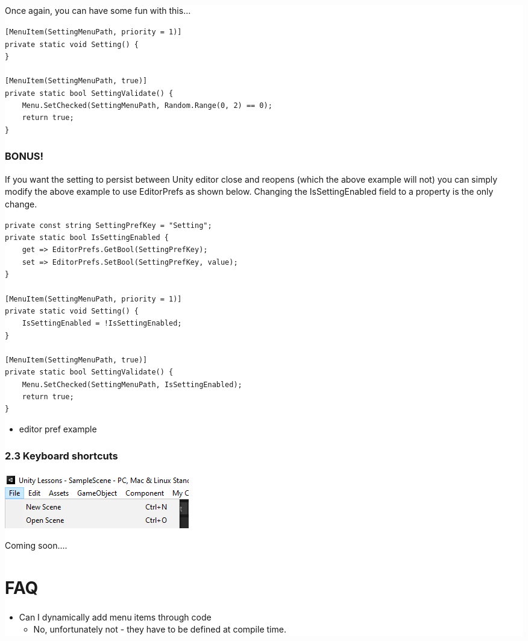 Once again, you can have some fun with this...
```
[MenuItem(SettingMenuPath, priority = 1)]
private static void Setting() {
}

[MenuItem(SettingMenuPath, true)]
private static bool SettingValidate() {
    Menu.SetChecked(SettingMenuPath, Random.Range(0, 2) == 0);
    return true;
}
```

### BONUS!
If you want the setting to persist between Unity editor close and reopens (which the above example will not) you can simply modify the above example to use EditorPrefs as shown below. Changing the IsSettingEnabled field to a property is the only change.

```
private const string SettingPrefKey = "Setting";
private static bool IsSettingEnabled {
    get => EditorPrefs.GetBool(SettingPrefKey);
    set => EditorPrefs.SetBool(SettingPrefKey, value);
}

[MenuItem(SettingMenuPath, priority = 1)]
private static void Setting() {
    IsSettingEnabled = !IsSettingEnabled;
}

[MenuItem(SettingMenuPath, true)]
private static bool SettingValidate() {
    Menu.SetChecked(SettingMenuPath, IsSettingEnabled);
    return true;
}
```

- editor pref example


### 2.3 Keyboard shortcuts
![Unity's File menu with keyboard shortcuts](unity-shortcuts.png)

Coming soon....





# FAQ
- Can I dynamically add menu items through code
  - No, unfortunately not - they have to be defined at compile time.
